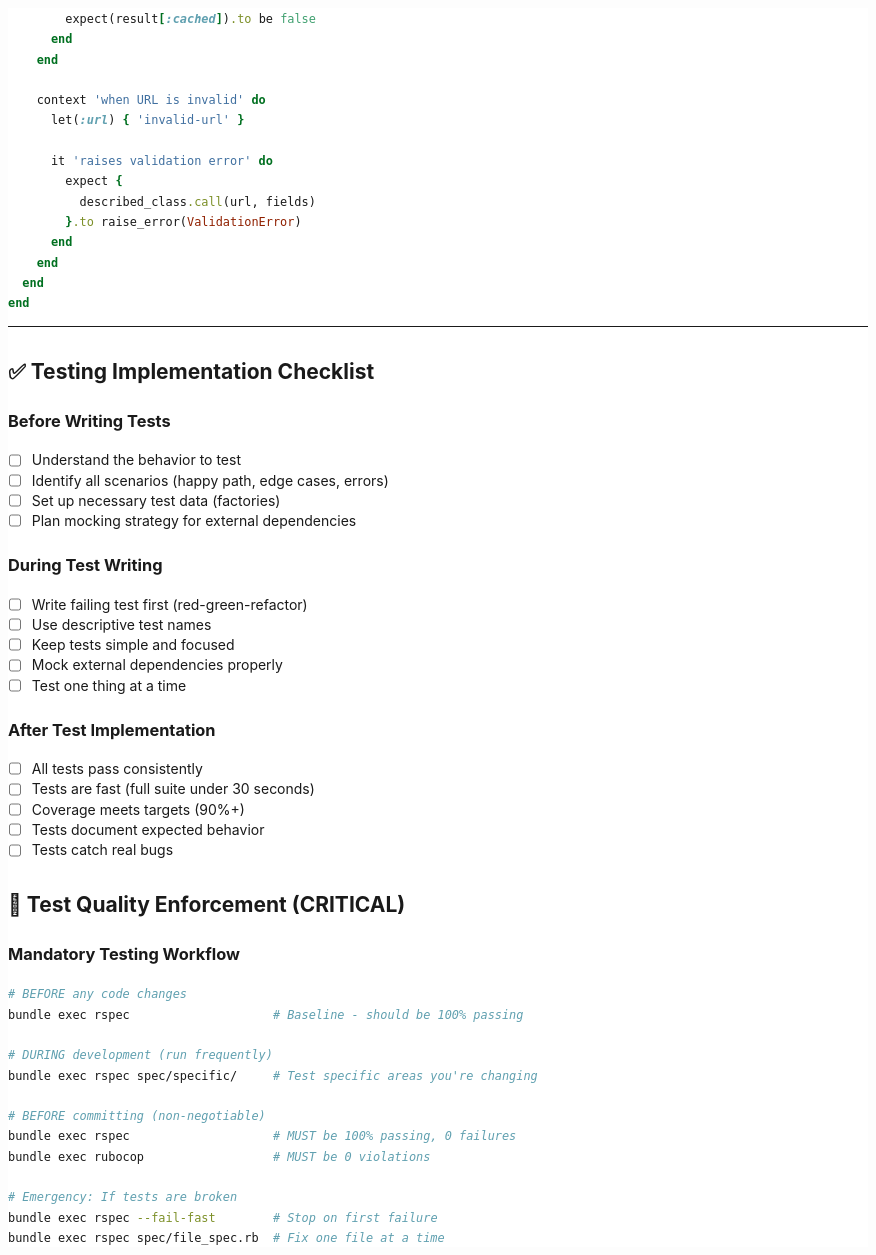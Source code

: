 ```ruby
        expect(result[:cached]).to be false
      end
    end
    
    context 'when URL is invalid' do
      let(:url) { 'invalid-url' }
      
      it 'raises validation error' do
        expect {
          described_class.call(url, fields)
        }.to raise_error(ValidationError)
      end
    end
  end
end
```

---

## ✅ Testing Implementation Checklist

### Before Writing Tests
- [ ] Understand the behavior to test
- [ ] Identify all scenarios (happy path, edge cases, errors)
- [ ] Set up necessary test data (factories)
- [ ] Plan mocking strategy for external dependencies

### During Test Writing
- [ ] Write failing test first (red-green-refactor)
- [ ] Use descriptive test names
- [ ] Keep tests simple and focused
- [ ] Mock external dependencies properly
- [ ] Test one thing at a time

### After Test Implementation
- [ ] All tests pass consistently
- [ ] Tests are fast (full suite under 30 seconds)
- [ ] Coverage meets targets (90%+)
- [ ] Tests document expected behavior
- [ ] Tests catch real bugs

## 🚨 Test Quality Enforcement (CRITICAL)

### Mandatory Testing Workflow
```bash
# BEFORE any code changes
bundle exec rspec                    # Baseline - should be 100% passing

# DURING development (run frequently)
bundle exec rspec spec/specific/     # Test specific areas you're changing

# BEFORE committing (non-negotiable)
bundle exec rspec                    # MUST be 100% passing, 0 failures
bundle exec rubocop                  # MUST be 0 violations

# Emergency: If tests are broken
bundle exec rspec --fail-fast        # Stop on first failure
bundle exec rspec spec/file_spec.rb  # Fix one file at a time
```
